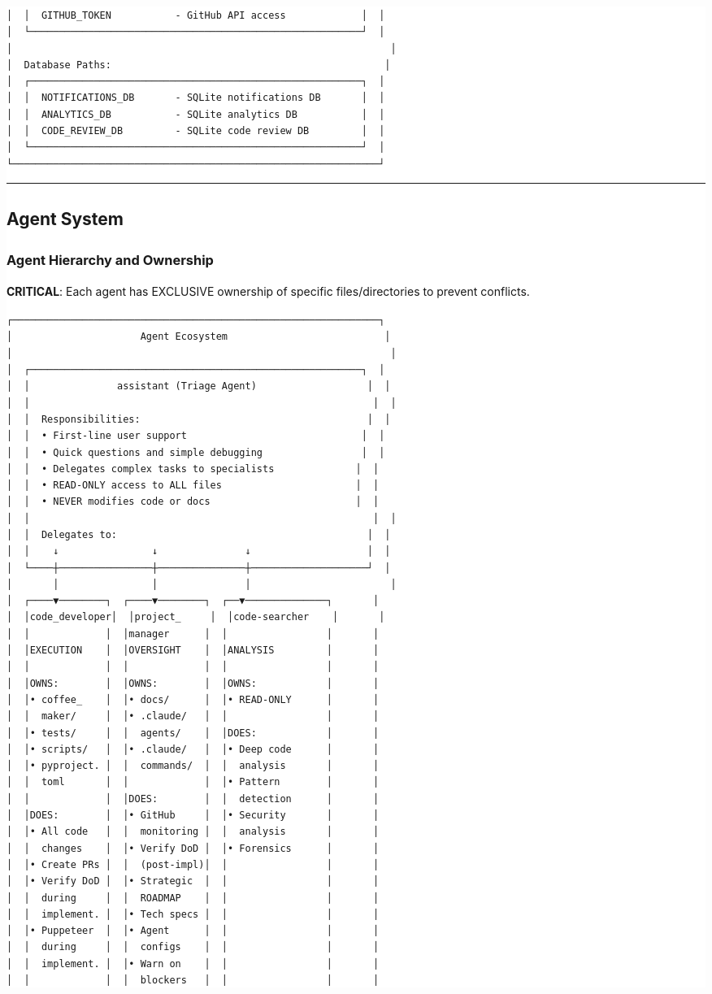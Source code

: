 ```
│  │  GITHUB_TOKEN           - GitHub API access             │  │
│  └─────────────────────────────────────────────────────────┘  │
│                                                                 │
│  Database Paths:                                               │
│  ┌─────────────────────────────────────────────────────────┐  │
│  │  NOTIFICATIONS_DB       - SQLite notifications DB       │  │
│  │  ANALYTICS_DB           - SQLite analytics DB           │  │
│  │  CODE_REVIEW_DB         - SQLite code review DB         │  │
│  └─────────────────────────────────────────────────────────┘  │
└───────────────────────────────────────────────────────────────┘
```

---

## Agent System

### Agent Hierarchy and Ownership

**CRITICAL**: Each agent has EXCLUSIVE ownership of specific files/directories to prevent conflicts.

```
┌───────────────────────────────────────────────────────────────┐
│                      Agent Ecosystem                           │
│                                                                 │
│  ┌─────────────────────────────────────────────────────────┐  │
│  │               assistant (Triage Agent)                   │  │
│  │                                                           │  │
│  │  Responsibilities:                                       │  │
│  │  • First-line user support                              │  │
│  │  • Quick questions and simple debugging                 │  │
│  │  • Delegates complex tasks to specialists              │  │
│  │  • READ-ONLY access to ALL files                       │  │
│  │  • NEVER modifies code or docs                         │  │
│  │                                                           │  │
│  │  Delegates to:                                           │  │
│  │    ↓                ↓               ↓                    │  │
│  └────┼────────────────┼───────────────┼────────────────────┘  │
│       │                │               │                        │
│  ┌────▼────────┐  ┌────▼────────┐  ┌──▼──────────────┐       │
│  │code_developer│  │project_     │  │code-searcher    │       │
│  │             │  │manager      │  │                 │       │
│  │EXECUTION    │  │OVERSIGHT    │  │ANALYSIS         │       │
│  │             │  │             │  │                 │       │
│  │OWNS:        │  │OWNS:        │  │OWNS:            │       │
│  │• coffee_    │  │• docs/      │  │• READ-ONLY      │       │
│  │  maker/     │  │• .claude/   │  │                 │       │
│  │• tests/     │  │  agents/    │  │DOES:            │       │
│  │• scripts/   │  │• .claude/   │  │• Deep code      │       │
│  │• pyproject. │  │  commands/  │  │  analysis       │       │
│  │  toml       │  │             │  │• Pattern        │       │
│  │             │  │DOES:        │  │  detection      │       │
│  │DOES:        │  │• GitHub     │  │• Security       │       │
│  │• All code   │  │  monitoring │  │  analysis       │       │
│  │  changes    │  │• Verify DoD │  │• Forensics      │       │
│  │• Create PRs │  │  (post-impl)│  │                 │       │
│  │• Verify DoD │  │• Strategic  │  │                 │       │
│  │  during     │  │  ROADMAP    │  │                 │       │
│  │  implement. │  │• Tech specs │  │                 │       │
│  │• Puppeteer  │  │• Agent      │  │                 │       │
│  │  during     │  │  configs    │  │                 │       │
│  │  implement. │  │• Warn on    │  │                 │       │
│  │             │  │  blockers   │  │                 │       │
```